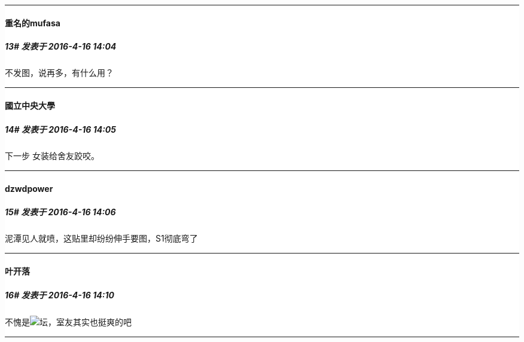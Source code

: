 





-----

####  重名的mufasa  
##### 13#       发表于 2016-4-16 14:04




不发图，说再多，有什么用？







-----

####  國立中央大學  
##### 14#       发表于 2016-4-16 14:05




下一步 女装给舍友跤咬。







-----

####  dzwdpower  
##### 15#       发表于 2016-4-16 14:06




泥潭见人就喷，这贴里却纷纷伸手要图，S1彻底弯了







-----

####  叶开落  
##### 16#       发表于 2016-4-16 14:10




不愧是<img src="https://static.saraba1st.com/image/smiley/face/94.jpg" referrerpolicy="no-referrer">坛，室友其实也挺爽的吧







-----
